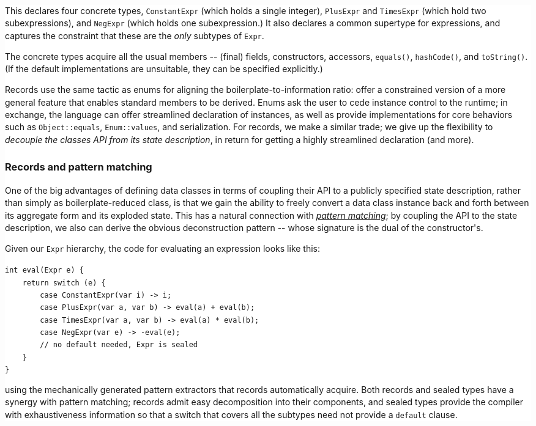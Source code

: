 This declares four concrete types, `ConstantExpr` (which holds a
single integer), `PlusExpr` and `TimesExpr` (which hold two
subexpressions), and `NegExpr` (which holds one subexpression.)  It
also declares a common supertype for expressions, and captures the
constraint that these are the _only_ subtypes of `Expr`.

The concrete types acquire all the usual members -- (final) fields,
constructors, accessors, `equals()`, `hashCode()`, and `toString()`.
(If the default implementations are unsuitable, they can be specified
explicitly.)

Records use the same tactic as enums for aligning the
boilerplate-to-information ratio: offer a constrained version of a
more general feature that enables standard members to be derived.
Enums ask the user to cede instance control to the runtime; in
exchange, the language can offer streamlined declaration of instances,
as well as provide implementations for core behaviors such as
`Object::equals`, `Enum::values`, and serialization.  For records, we
make a similar trade; we give up the flexibility to _decouple the
classes API from its state description_, in return for getting a
highly streamlined declaration (and more).

### Records and pattern matching

One of the big advantages of defining data classes in terms of
coupling their API to a publicly specified state description, rather
than simply as boilerplate-reduced class, is that we gain the ability
to freely convert a data class instance back and forth between its
aggregate form and its exploded state.  This has a natural connection
with [_pattern matching_][patterns]; by coupling the API to the state
description, we also can derive the obvious deconstruction pattern --
whose signature is the dual of the constructor's.

Given our `Expr` hierarchy, the code for evaluating an expression
looks like this:

```{.java}
int eval(Expr e) {
    return switch (e) {
        case ConstantExpr(var i) -> i;
        case PlusExpr(var a, var b) -> eval(a) + eval(b);
        case TimesExpr(var a, var b) -> eval(a) * eval(b);
        case NegExpr(var e) -> -eval(e);
        // no default needed, Expr is sealed
    }
}
```

using the mechanically generated pattern extractors that records
automatically acquire.  Both records and sealed types have a synergy
with pattern matching; records admit easy decomposition into their
components, and sealed types provide the compiler with exhaustiveness
information so that a switch that covers all the subtypes need not
provide a `default` clause.


[valhalla]: http://openjdk.java.net/projects/valhalla/
[kotlindata]: https://kotlinlang.org/docs/reference/data-classes.html
[csharpdata]: https://github.com/dotnet/roslyn/blob/features/records/docs/features/records.md
[scaladata]: https://docs.scala-lang.org/tour/case-classes.html
[ej]: https://www.amazon.com/gp/product/0321356683?ie=UTF8&tag=briangoetz-20&camp=1789&linkCode=xm2&creativeASIN=0321356683
[uniform]: https://en.wikipedia.org/wiki/Uniform_access_principle
[adt]: https://en.wikipedia.org/wiki/Algebraic_data_type
[patterns]: https://openjdk.java.net/jeps/305
[jep348]: https://openjdk.java.net/jeps/348